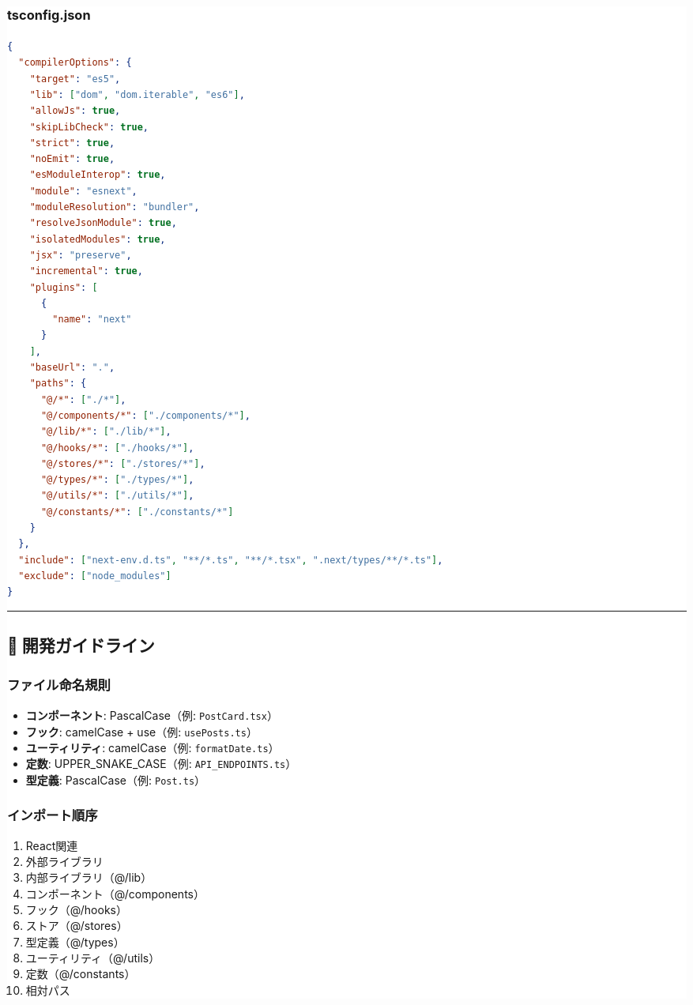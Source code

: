 ### tsconfig.json
```json
{
  "compilerOptions": {
    "target": "es5",
    "lib": ["dom", "dom.iterable", "es6"],
    "allowJs": true,
    "skipLibCheck": true,
    "strict": true,
    "noEmit": true,
    "esModuleInterop": true,
    "module": "esnext",
    "moduleResolution": "bundler",
    "resolveJsonModule": true,
    "isolatedModules": true,
    "jsx": "preserve",
    "incremental": true,
    "plugins": [
      {
        "name": "next"
      }
    ],
    "baseUrl": ".",
    "paths": {
      "@/*": ["./*"],
      "@/components/*": ["./components/*"],
      "@/lib/*": ["./lib/*"],
      "@/hooks/*": ["./hooks/*"],
      "@/stores/*": ["./stores/*"],
      "@/types/*": ["./types/*"],
      "@/utils/*": ["./utils/*"],
      "@/constants/*": ["./constants/*"]
    }
  },
  "include": ["next-env.d.ts", "**/*.ts", "**/*.tsx", ".next/types/**/*.ts"],
  "exclude": ["node_modules"]
}
```

---

## 🔧 開発ガイドライン

### ファイル命名規則
- **コンポーネント**: PascalCase（例: `PostCard.tsx`）
- **フック**: camelCase + use（例: `usePosts.ts`）
- **ユーティリティ**: camelCase（例: `formatDate.ts`）
- **定数**: UPPER_SNAKE_CASE（例: `API_ENDPOINTS.ts`）
- **型定義**: PascalCase（例: `Post.ts`）

### インポート順序
1. React関連
2. 外部ライブラリ
3. 内部ライブラリ（@/lib）
4. コンポーネント（@/components）
5. フック（@/hooks）
6. ストア（@/stores）
7. 型定義（@/types）
8. ユーティリティ（@/utils）
9. 定数（@/constants）
10. 相対パス
